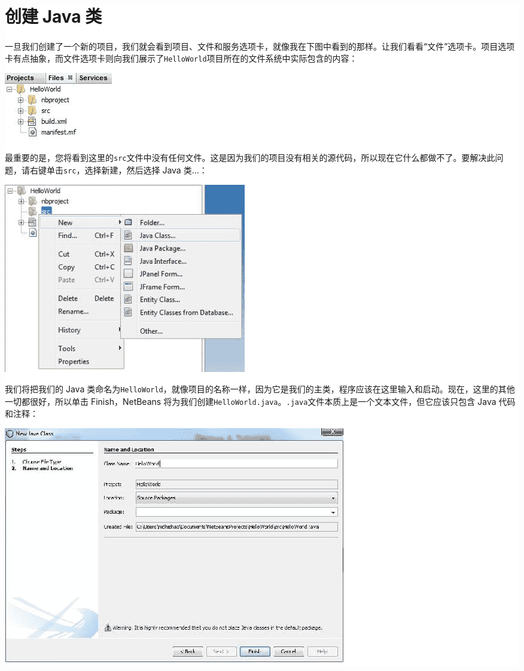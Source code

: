 # 创建 Java 类

一旦我们创建了一个新的项目，我们就会看到项目、文件和服务选项卡，就像我在下图中看到的那样。让我们看看“文件”选项卡。项目选项卡有点抽象，而文件选项卡则向我们展示了`HelloWorld`项目所在的文件系统中实际包含的内容：

![](img/68a454d5-2af1-4a14-a35b-6e267abb65d9.jpg)

最重要的是，您将看到这里的`src`文件中没有任何文件。这是因为我们的项目没有相关的源代码，所以现在它什么都做不了。要解决此问题，请右键单击`src`，选择新建，然后选择 Java 类…：

![](img/67f5a9bf-42b3-4967-b24d-67c2bf2305cc.jpg)

我们将把我们的 Java 类命名为`HelloWorld`，就像项目的名称一样，因为它是我们的主类，程序应该在这里输入和启动。现在，这里的其他一切都很好，所以单击 Finish，NetBeans 将为我们创建`HelloWorld.java`。`.java`文件本质上是一个文本文件，但它应该只包含 Java 代码和注释：

![](img/3f9dbcfe-e415-461c-a52c-40f2a7b49f74.jpg)
